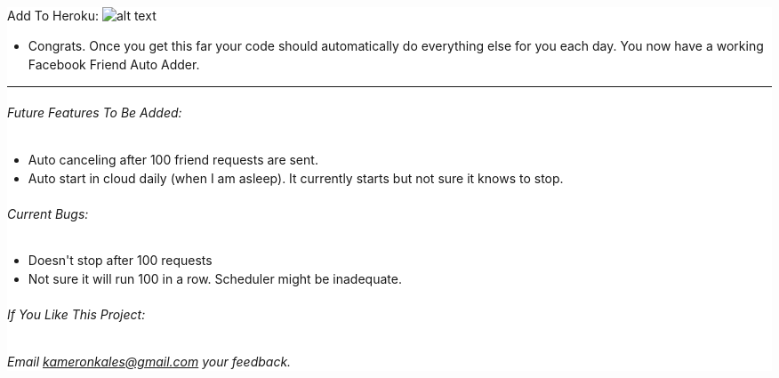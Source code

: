 Add To Heroku:
![alt text][Add To Heroku]

[Add To Heroku]: https://github.com/KameronKales/fb_auto_add/blob/master/pictures/add_heroku.png "Add To Heroku"

* Congrats. Once you get this far your code should automatically do everything else for you each day. You now have a working Facebook Friend Auto Adder.

***

###### Future Features To Be Added:

  * Auto canceling after 100 friend requests are sent.
  * Auto start in cloud daily (when I am asleep). It currently starts but not sure it knows to stop.

###### Current Bugs:

  * Doesn't stop after 100 requests
  * Not sure it will run 100 in a row. Scheduler might be inadequate.

###### If You Like This Project:

###### Email kameronkales@gmail.com your feedback.


  [Coffee]: https://github.com/KameronKales/fb_auto_add/blob/master/pictures/coffee_meme.jpg "Coffee"
  [Console View]: https://github.com/KameronKales/fb_auto_add/blob/master/pictures/google_project.png "Console View"
  [Add New API]: https://github.com/KameronKales/fb_auto_add/blob/master/pictures/new_api.png "Add New API"
  [Add New Sheets API]: https://github.com/KameronKales/fb_auto_add/blob/master/pictures/sheets_api.png "Add New Sheets API"
  [Enable New Sheets API]: https://github.com/KameronKales/fb_auto_add/blob/master/pictures/enable_sheets.png "Enable New Sheets API"
  [Create Credentials]: https://github.com/KameronKales/fb_auto_add/blob/master/pictures/create._credentials.png "Create Credentials"
  [Add Credentials]: https://github.com/KameronKales/fb_auto_add/blob/master/pictures/add_credentials.png "Add Credentials"
  [Credits]: https://github.com/KameronKales/fb_auto_add/blob/master/pictures/credits.png "Credits"
  [Change Title Of File]: https://github.com/KameronKales/fb_auto_add/blob/master/pictures/file.png "Change Title Of File"
[Lab Coat CSV]: https://github.com/KameronKales/fb_auto_add/blob/master/pictures/lab_coat_csv.png "Lab Coat CSV"
[Share Email]: https://github.com/KameronKales/fb_auto_add/blob/master/pictures/share_email.png "Share Email"
[Twilio Home Page]: https://github.com/KameronKales/fb_auto_add/blob/master/pictures/twilio.png "Twilio Home Page"
[Twilio Dashboard]: https://github.com/KameronKales/fb_auto_add/blob/master/pictures/twilio_dash.png "Twilio Dashboard"
[Sendgrid Home Page]: https://github.com/KameronKales/fb_auto_add/blob/master/pictures/sendgrid.png "Sendgrid Home Page"
[Sendgrid API]: https://github.com/KameronKales/fb_auto_add/blob/master/pictures/sendgrid_api.png "Sendgrid API"
[Heroku Home Page]: https://github.com/KameronKales/fb_auto_add/blob/master/pictures/heroku.png "Heroku Home Page"
[Create App]: https://github.com/KameronKales/fb_auto_add/blob/master/pictures/create_app.png "Create App"
[Title App]: https://github.com/KameronKales/fb_auto_add/blob/master/pictures/title_new_app.png "Title App"
[After Creating App]: https://github.com/KameronKales/fb_auto_add/blob/master/pictures/after_creating_app.png "After Creating App"
[Install Heroku On Your Computer]: https://github.com/KameronKales/fb_auto_add/blob/master/pictures/heroku_install.png "Install Heroku On Your Computer"
  [Build Packs]: https://github.com/KameronKales/fb_auto_add/blob/master/pictures/build_packs.png "Build Packs"
[Github]: https://github.com/KameronKales/fb_auto_add/blob/master/pictures/github.png "Github"
[Github Plan]: https://github.com/KameronKales/fb_auto_add/blob/master/pictures/github_plans.png "Github Plan"
[Onboarding]: https://github.com/KameronKales/fb_auto_add/blob/master/pictures/github_onboarding.png "Github Onboarding"
[My Profile]: https://github.com/KameronKales/fb_auto_add/blob/master/pictures/kam_profile.png "My Profile"
[Fork]: https://github.com/KameronKales/fb_auto_add/blob/master/pictures/fork.png "Fork"
[Make Private]: https://github.com/KameronKales/fb_auto_add/blob/master/pictures/private.png "Make Private"
[Update with your data]: https://github.com/KameronKales/fb_auto_add/blob/master/pictures/variables_update.png "Update with your data"
[Your Data Here]: https://github.com/KameronKales/fb_auto_add/blob/master/pictures/edit.png "Your Data Here"
[Commit Changes]: https://github.com/KameronKales/fb_auto_add/blob/master/pictures/commit_changes.png "Commit Changes"